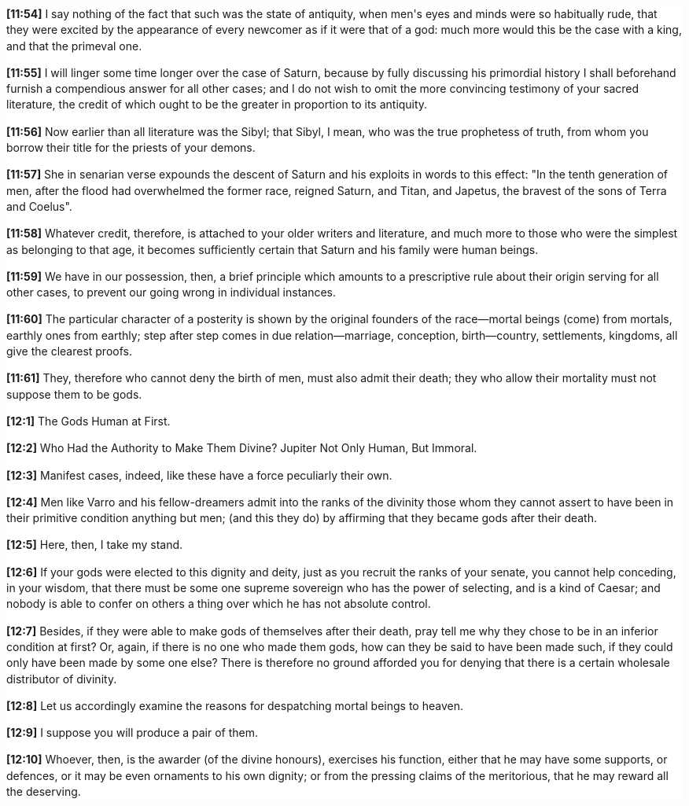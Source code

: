 **[11:54]** I say nothing of the fact that such was the state of antiquity, when men's eyes and minds were so habitually rude, that they were excited by the appearance of every newcomer as if it were that of a god: much more would this be the case with a king, and that the primeval one.

**[11:55]** I will linger some time longer over the case of Saturn, because by fully discussing his primordial history I shall beforehand furnish a compendious answer for all other cases; and I do not wish to omit the more convincing testimony of your sacred literature, the credit of which ought to be the greater in proportion to its antiquity.

**[11:56]** Now earlier than all literature was the Sibyl; that Sibyl, I mean, who was the true prophetess of truth, from whom you borrow their title for the priests of your demons.

**[11:57]** She in senarian verse expounds the descent of Saturn and his exploits in words to this effect: "In the tenth generation of men, after the flood had overwhelmed the former race, reigned Saturn, and Titan, and Japetus, the bravest of the sons of Terra and Coelus".

**[11:58]** Whatever credit, therefore, is attached to your older writers and literature, and much more to those who were the simplest as belonging to that age, it becomes sufficiently certain that Saturn and his family were human beings.

**[11:59]** We have in our possession, then, a brief principle which amounts to a prescriptive rule about their origin serving for all other cases, to prevent our going wrong in individual instances.

**[11:60]** The particular character of a posterity is shown by the original founders of the race—mortal beings (come) from mortals, earthly ones from earthly; step after step comes in due relation—marriage, conception, birth—country, settlements, kingdoms, all give the clearest proofs.

**[11:61]** They, therefore who cannot deny the birth of men, must also admit their death; they who allow their mortality must not suppose them to be gods.

**[12:1]** The Gods Human at First.

**[12:2]** Who Had the Authority to Make Them Divine? Jupiter Not Only Human, But Immoral.

**[12:3]** Manifest cases, indeed, like these have a force peculiarly their own.

**[12:4]** Men like Varro and his fellow-dreamers admit into the ranks of the divinity those whom they cannot assert to have been in their primitive condition anything but men; (and this they do) by affirming that they became gods after their death.

**[12:5]** Here, then, I take my stand.

**[12:6]** If your gods were elected to this dignity and deity, just as you recruit the ranks of your senate, you cannot help conceding, in your wisdom, that there must be some one supreme sovereign who has the power of selecting, and is a kind of Caesar; and nobody is able to confer on others a thing over which he has not absolute control.

**[12:7]** Besides, if they were able to make gods of themselves after their death, pray tell me why they chose to be in an inferior condition at first? Or, again, if there is no one who made them gods, how can they be said to have been made such, if they could only have been made by some one else? There is therefore no ground afforded you for denying that there is a certain wholesale distributor of divinity.

**[12:8]** Let us accordingly examine the reasons for despatching mortal beings to heaven.

**[12:9]** I suppose you will produce a pair of them.

**[12:10]** Whoever, then, is the awarder (of the divine honours), exercises his function, either that he may have some supports, or defences, or it may be even ornaments to his own dignity; or from the pressing claims of the meritorious, that he may reward all the deserving.
